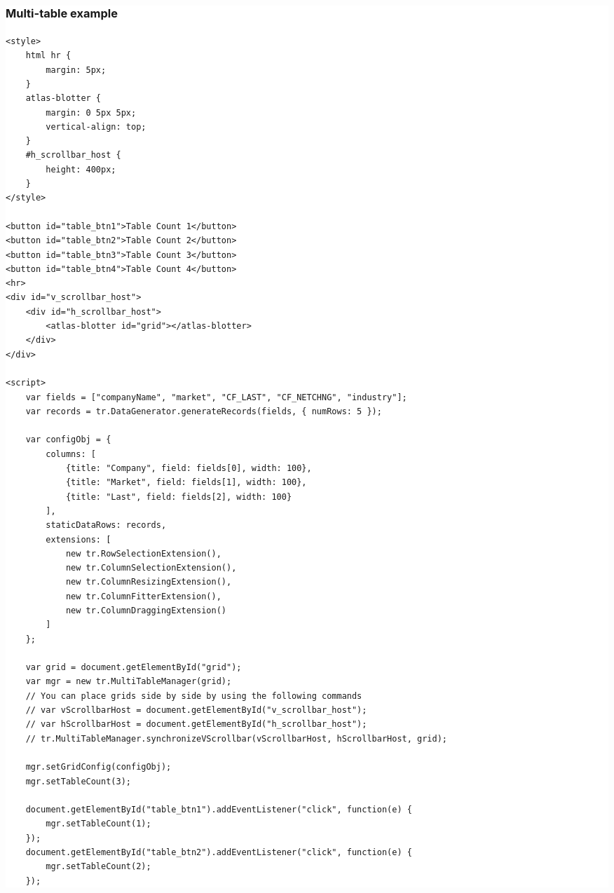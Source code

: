### Multi-table example

```live
<style>
	html hr {
		margin: 5px;
	}
	atlas-blotter {
		margin: 0 5px 5px;
		vertical-align: top;
	}
	#h_scrollbar_host {
		height: 400px;
	}
</style>

<button id="table_btn1">Table Count 1</button>
<button id="table_btn2">Table Count 2</button>
<button id="table_btn3">Table Count 3</button>
<button id="table_btn4">Table Count 4</button>
<hr>
<div id="v_scrollbar_host">
	<div id="h_scrollbar_host">
		<atlas-blotter id="grid"></atlas-blotter>
	</div>
</div>

<script>
	var fields = ["companyName", "market", "CF_LAST", "CF_NETCHNG", "industry"];
	var records = tr.DataGenerator.generateRecords(fields, { numRows: 5 });
	
	var configObj = {
		columns: [
			{title: "Company", field: fields[0], width: 100},
			{title: "Market", field: fields[1], width: 100},
			{title: "Last", field: fields[2], width: 100}
		],
		staticDataRows: records,
		extensions: [
			new tr.RowSelectionExtension(),
			new tr.ColumnSelectionExtension(),
			new tr.ColumnResizingExtension(),
			new tr.ColumnFitterExtension(),
			new tr.ColumnDraggingExtension()
		]
	};

	var grid = document.getElementById("grid");
	var mgr = new tr.MultiTableManager(grid);
	// You can place grids side by side by using the following commands
	// var vScrollbarHost = document.getElementById("v_scrollbar_host");
	// var hScrollbarHost = document.getElementById("h_scrollbar_host");
	// tr.MultiTableManager.synchronizeVScrollbar(vScrollbarHost, hScrollbarHost, grid);

	mgr.setGridConfig(configObj);
	mgr.setTableCount(3);
	
	document.getElementById("table_btn1").addEventListener("click", function(e) {
		mgr.setTableCount(1);
	});
	document.getElementById("table_btn2").addEventListener("click", function(e) {
		mgr.setTableCount(2);
	});
```